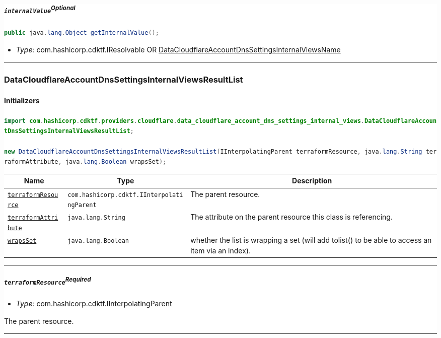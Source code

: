##### `internalValue`<sup>Optional</sup> <a name="internalValue" id="@cdktf/provider-cloudflare.dataCloudflareAccountDnsSettingsInternalViews.DataCloudflareAccountDnsSettingsInternalViewsNameOutputReference.property.internalValue"></a>

```java
public java.lang.Object getInternalValue();
```

- *Type:* com.hashicorp.cdktf.IResolvable OR <a href="#@cdktf/provider-cloudflare.dataCloudflareAccountDnsSettingsInternalViews.DataCloudflareAccountDnsSettingsInternalViewsName">DataCloudflareAccountDnsSettingsInternalViewsName</a>

---


### DataCloudflareAccountDnsSettingsInternalViewsResultList <a name="DataCloudflareAccountDnsSettingsInternalViewsResultList" id="@cdktf/provider-cloudflare.dataCloudflareAccountDnsSettingsInternalViews.DataCloudflareAccountDnsSettingsInternalViewsResultList"></a>

#### Initializers <a name="Initializers" id="@cdktf/provider-cloudflare.dataCloudflareAccountDnsSettingsInternalViews.DataCloudflareAccountDnsSettingsInternalViewsResultList.Initializer"></a>

```java
import com.hashicorp.cdktf.providers.cloudflare.data_cloudflare_account_dns_settings_internal_views.DataCloudflareAccountDnsSettingsInternalViewsResultList;

new DataCloudflareAccountDnsSettingsInternalViewsResultList(IInterpolatingParent terraformResource, java.lang.String terraformAttribute, java.lang.Boolean wrapsSet);
```

| **Name** | **Type** | **Description** |
| --- | --- | --- |
| <code><a href="#@cdktf/provider-cloudflare.dataCloudflareAccountDnsSettingsInternalViews.DataCloudflareAccountDnsSettingsInternalViewsResultList.Initializer.parameter.terraformResource">terraformResource</a></code> | <code>com.hashicorp.cdktf.IInterpolatingParent</code> | The parent resource. |
| <code><a href="#@cdktf/provider-cloudflare.dataCloudflareAccountDnsSettingsInternalViews.DataCloudflareAccountDnsSettingsInternalViewsResultList.Initializer.parameter.terraformAttribute">terraformAttribute</a></code> | <code>java.lang.String</code> | The attribute on the parent resource this class is referencing. |
| <code><a href="#@cdktf/provider-cloudflare.dataCloudflareAccountDnsSettingsInternalViews.DataCloudflareAccountDnsSettingsInternalViewsResultList.Initializer.parameter.wrapsSet">wrapsSet</a></code> | <code>java.lang.Boolean</code> | whether the list is wrapping a set (will add tolist() to be able to access an item via an index). |

---

##### `terraformResource`<sup>Required</sup> <a name="terraformResource" id="@cdktf/provider-cloudflare.dataCloudflareAccountDnsSettingsInternalViews.DataCloudflareAccountDnsSettingsInternalViewsResultList.Initializer.parameter.terraformResource"></a>

- *Type:* com.hashicorp.cdktf.IInterpolatingParent

The parent resource.

---
